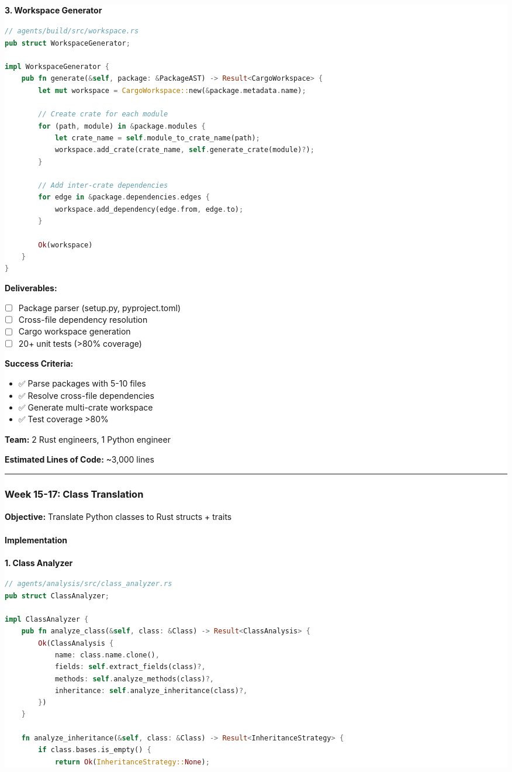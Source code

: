 **3. Workspace Generator**
```rust
// agents/build/src/workspace.rs
pub struct WorkspaceGenerator;

impl WorkspaceGenerator {
    pub fn generate(&self, package: &PackageAST) -> Result<CargoWorkspace> {
        let mut workspace = CargoWorkspace::new(&package.metadata.name);

        // Create crate for each module
        for (path, module) in &package.modules {
            let crate_name = self.module_to_crate_name(path);
            workspace.add_crate(crate_name, self.generate_crate(module)?);
        }

        // Add inter-crate dependencies
        for edge in &package.dependencies.edges {
            workspace.add_dependency(edge.from, edge.to);
        }

        Ok(workspace)
    }
}
```

**Deliverables:**
- [ ] Package parser (setup.py, pyproject.toml)
- [ ] Cross-file dependency resolution
- [ ] Cargo workspace generation
- [ ] 20+ unit tests (>80% coverage)

**Success Criteria:**
- ✅ Parse packages with 5-10 files
- ✅ Resolve cross-file dependencies
- ✅ Generate multi-crate workspace
- ✅ Test coverage >80%

**Team:** 2 Rust engineers, 1 Python engineer

**Estimated Lines of Code:** ~3,000 lines

---

### Week 15-17: Class Translation

**Objective:** Translate Python classes to Rust structs + traits

#### Implementation

**1. Class Analyzer**
```rust
// agents/analysis/src/class_analyzer.rs
pub struct ClassAnalyzer;

impl ClassAnalyzer {
    pub fn analyze_class(&self, class: &Class) -> Result<ClassAnalysis> {
        Ok(ClassAnalysis {
            name: class.name.clone(),
            fields: self.extract_fields(class)?,
            methods: self.analyze_methods(class)?,
            inheritance: self.analyze_inheritance(class)?,
        })
    }

    fn analyze_inheritance(&self, class: &Class) -> Result<InheritanceStrategy> {
        if class.bases.is_empty() {
            return Ok(InheritanceStrategy::None);
```